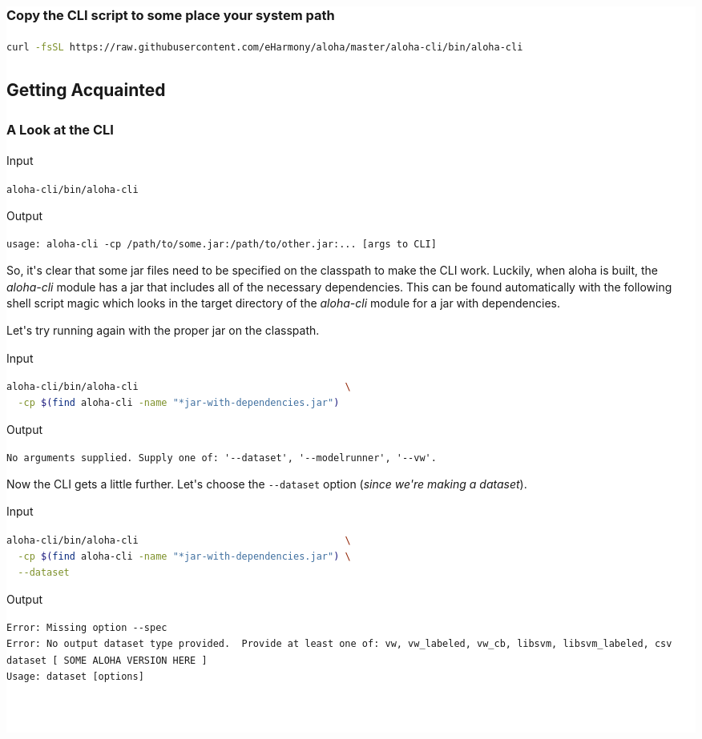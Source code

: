 ### Copy the CLI script to some place your system path

```bash
curl -fsSL https://raw.githubusercontent.com/eHarmony/aloha/master/aloha-cli/bin/aloha-cli
```

## Getting Acquainted

### A Look at the CLI

<span class="label">Input</span>

```bash
aloha-cli/bin/aloha-cli
```

<span class="label label-success">Output</span>

<pre><code>usage: aloha-cli -cp /path/to/some.jar:/path/to/other.jar:... [args to CLI]</code></pre>



So, it's clear that some jar files need to be specified on the classpath to make the CLI work.  Luckily, when 
aloha is built, the *aloha-cli* module has a jar that includes all of the necessary dependencies.  This can 
be found automatically with the following shell script magic which looks in the target directory of the 
*aloha-cli* module for a jar with dependencies.

Let's try running again with the proper jar on the classpath.

<span class="label">Input</span>

```bash
aloha-cli/bin/aloha-cli                                    \
  -cp $(find aloha-cli -name "*jar-with-dependencies.jar")
```

<span class="label label-success">Output</span>

<pre><code>No arguments supplied. Supply one of: '--dataset', '--modelrunner', '--vw'.</code></pre>

Now the CLI gets a little further.  Let's choose the `--dataset` option (*since we're making a dataset*). 

<span class="label">Input</span>

```bash
aloha-cli/bin/aloha-cli                                    \
  -cp $(find aloha-cli -name "*jar-with-dependencies.jar") \
  --dataset
```

<span class="label label-success">Output</span>

<pre><code>Error: Missing option --spec
Error: No output dataset type provided.  Provide at least one of: vw, vw_labeled, vw_cb, libsvm, libsvm_labeled, csv
dataset [ SOME ALOHA VERSION HERE ]
Usage: dataset [options]
